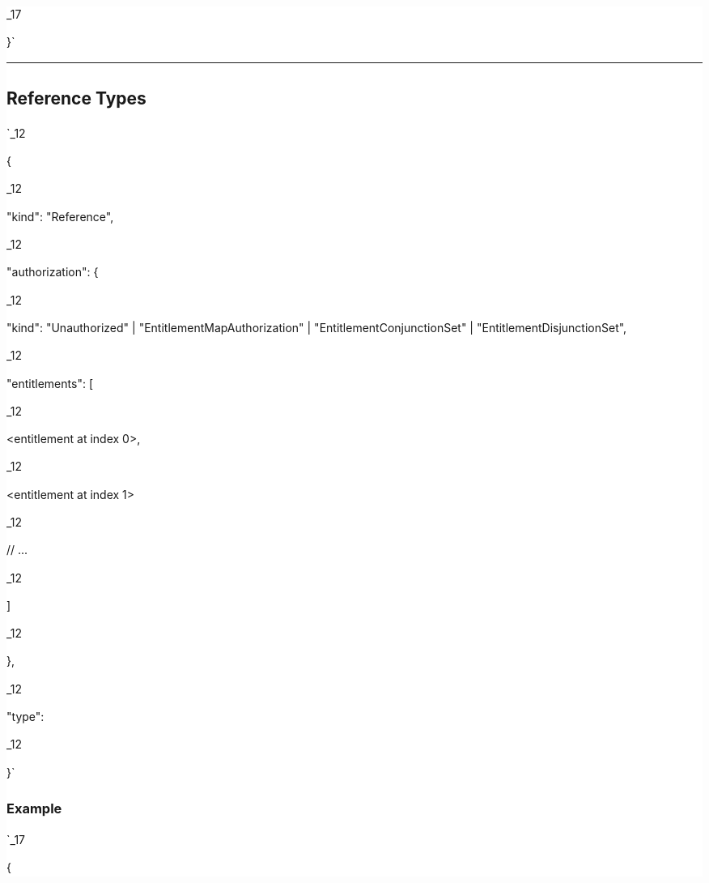 _17

}`

---

## Reference Types[​](#reference-types "Direct link to Reference Types")

`_12

{

_12

"kind": "Reference",

_12

"authorization": {

_12

"kind": "Unauthorized" | "EntitlementMapAuthorization" | "EntitlementConjunctionSet" | "EntitlementDisjunctionSet",

_12

"entitlements": [

_12

<entitlement at index 0>,

_12

<entitlement at index 1>

_12

// ...

_12

]

_12

},

_12

"type": <type>

_12

}`

### Example[​](#example-25 "Direct link to Example")

`_17

{
